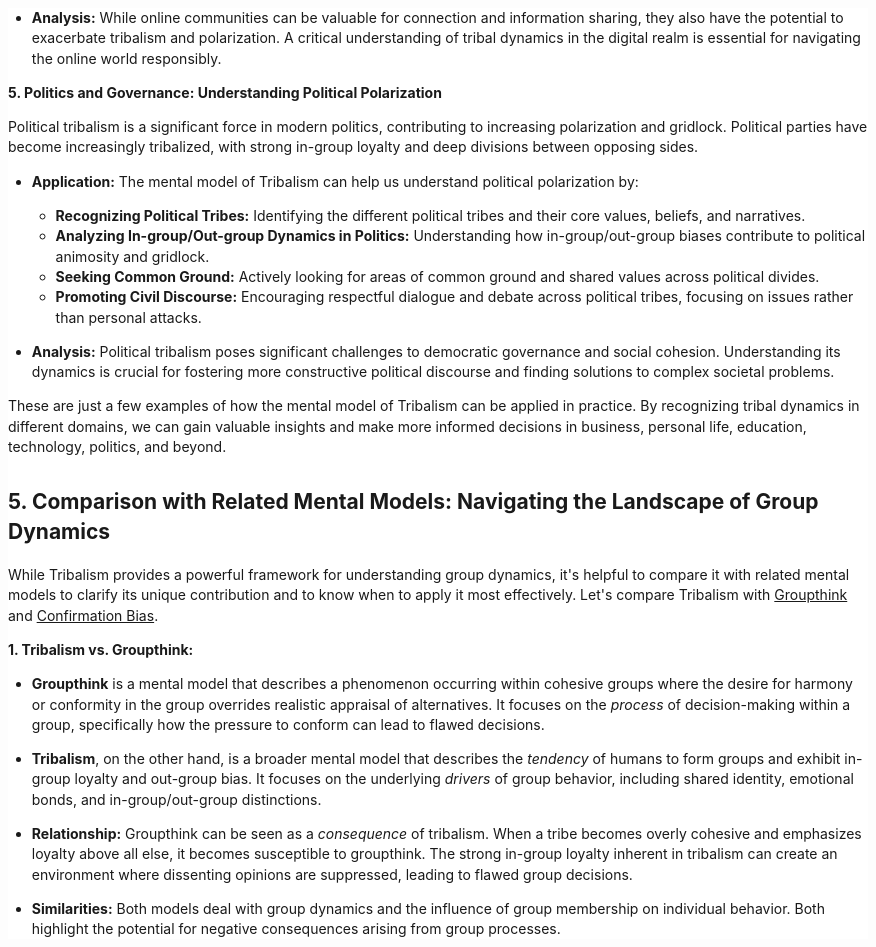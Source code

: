 *   **Analysis:** While online communities can be valuable for connection and information sharing, they also have the potential to exacerbate tribalism and polarization.  A critical understanding of tribal dynamics in the digital realm is essential for navigating the online world responsibly.

**5. Politics and Governance: Understanding Political Polarization**

Political tribalism is a significant force in modern politics, contributing to increasing polarization and gridlock.  Political parties have become increasingly tribalized, with strong in-group loyalty and deep divisions between opposing sides.

*   **Application:** The mental model of Tribalism can help us understand political polarization by:
    *   **Recognizing Political Tribes:**  Identifying the different political tribes and their core values, beliefs, and narratives.
    *   **Analyzing In-group/Out-group Dynamics in Politics:**  Understanding how in-group/out-group biases contribute to political animosity and gridlock.
    *   **Seeking Common Ground:**  Actively looking for areas of common ground and shared values across political divides.
    *   **Promoting Civil Discourse:**  Encouraging respectful dialogue and debate across political tribes, focusing on issues rather than personal attacks.

*   **Analysis:** Political tribalism poses significant challenges to democratic governance and social cohesion.  Understanding its dynamics is crucial for fostering more constructive political discourse and finding solutions to complex societal problems.

These are just a few examples of how the mental model of Tribalism can be applied in practice. By recognizing tribal dynamics in different domains, we can gain valuable insights and make more informed decisions in business, personal life, education, technology, politics, and beyond.

## 5. Comparison with Related Mental Models: Navigating the Landscape of Group Dynamics

While Tribalism provides a powerful framework for understanding group dynamics, it's helpful to compare it with related mental models to clarify its unique contribution and to know when to apply it most effectively. Let's compare Tribalism with [Groupthink](/thinking-matters/classic-mental-models/groupthink) and [Confirmation Bias](/thinking-matters/classic-mental-models/confirmation-bias).

**1. Tribalism vs. Groupthink:**

*   **Groupthink** is a mental model that describes a phenomenon occurring within cohesive groups where the desire for harmony or conformity in the group overrides realistic appraisal of alternatives. It focuses on the *process* of decision-making within a group, specifically how the pressure to conform can lead to flawed decisions.
*   **Tribalism**, on the other hand, is a broader mental model that describes the *tendency* of humans to form groups and exhibit in-group loyalty and out-group bias. It focuses on the underlying *drivers* of group behavior, including shared identity, emotional bonds, and in-group/out-group distinctions.

*   **Relationship:** Groupthink can be seen as a *consequence* of tribalism. When a tribe becomes overly cohesive and emphasizes loyalty above all else, it becomes susceptible to groupthink. The strong in-group loyalty inherent in tribalism can create an environment where dissenting opinions are suppressed, leading to flawed group decisions.

*   **Similarities:** Both models deal with group dynamics and the influence of group membership on individual behavior. Both highlight the potential for negative consequences arising from group processes.
